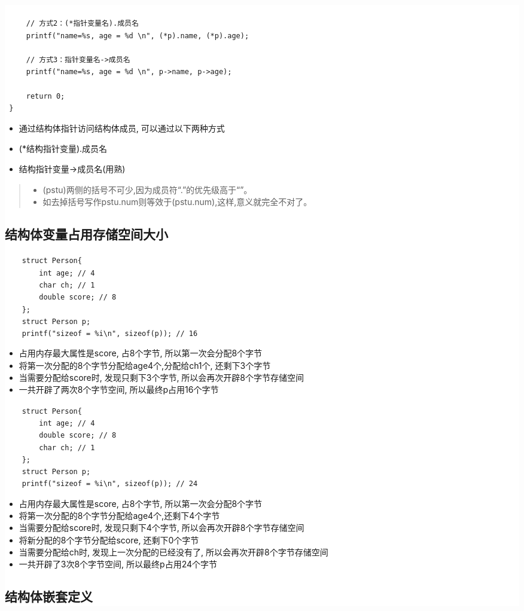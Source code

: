 ```

     // 方式2：(*指针变量名).成员名
     printf("name=%s, age = %d \n", (*p).name, (*p).age);

     // 方式3：指针变量名->成员名
     printf("name=%s, age = %d \n", p->name, p->age);

     return 0;
 }
```

- 通过结构体指针访问结构体成员, 可以通过以下两种方式

- (*结构指针变量).成员名
- 结构指针变量->成员名(用熟)

> - (pstu)两侧的括号不可少,因为成员符“.”的优先级高于“”。
> - 如去掉括号写作pstu.num则等效于(pstu.num),这样,意义就完全不对了。

## 结构体变量占用存储空间大小

```
    struct Person{
        int age; // 4
        char ch; // 1
        double score; // 8
    };
    struct Person p;
    printf("sizeof = %i\n", sizeof(p)); // 16
```

- 占用内存最大属性是score, 占8个字节, 所以第一次会分配8个字节
- 将第一次分配的8个字节分配给age4个,分配给ch1个, 还剩下3个字节
- 当需要分配给score时, 发现只剩下3个字节, 所以会再次开辟8个字节存储空间
- 一共开辟了两次8个字节空间, 所以最终p占用16个字节

```
    struct Person{
        int age; // 4
        double score; // 8
        char ch; // 1
    };
    struct Person p;
    printf("sizeof = %i\n", sizeof(p)); // 24
```

- 占用内存最大属性是score, 占8个字节, 所以第一次会分配8个字节
- 将第一次分配的8个字节分配给age4个,还剩下4个字节
- 当需要分配给score时, 发现只剩下4个字节, 所以会再次开辟8个字节存储空间
- 将新分配的8个字节分配给score, 还剩下0个字节
- 当需要分配给ch时, 发现上一次分配的已经没有了, 所以会再次开辟8个字节存储空间
- 一共开辟了3次8个字节空间, 所以最终p占用24个字节

## 结构体嵌套定义
